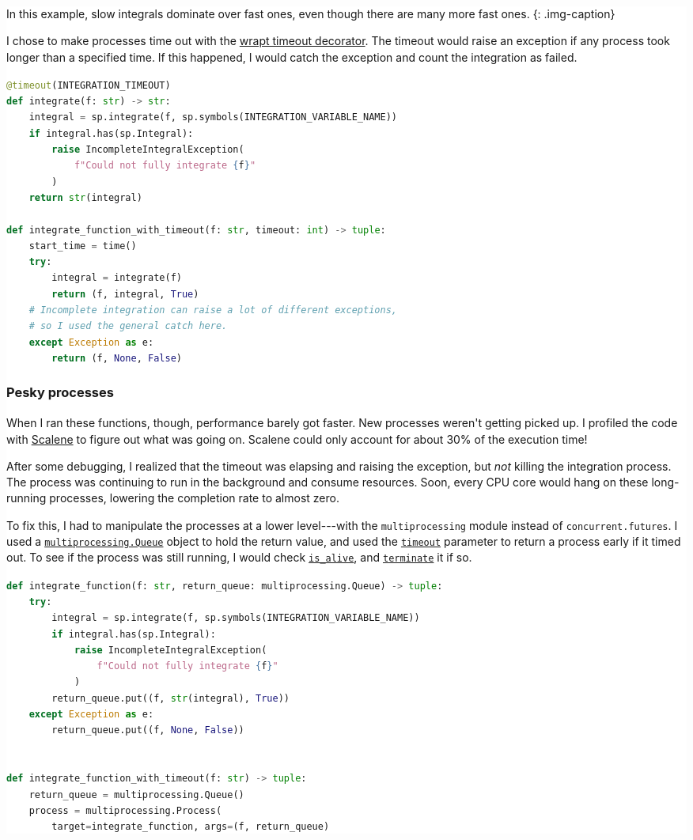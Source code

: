 In this example, slow integrals dominate over fast ones, even though there are many more fast ones.
{: .img-caption}

I chose to make processes time out with the [wrapt timeout decorator](https://pypi.org/project/wrapt-timeout-decorator/). The timeout would raise an exception if any process took longer than a specified time. If this happened, I would catch the exception and count the integration as failed.

```python
@timeout(INTEGRATION_TIMEOUT)
def integrate(f: str) -> str:
    integral = sp.integrate(f, sp.symbols(INTEGRATION_VARIABLE_NAME))
    if integral.has(sp.Integral):
        raise IncompleteIntegralException(
            f"Could not fully integrate {f}"
        )
    return str(integral)

def integrate_function_with_timeout(f: str, timeout: int) -> tuple:
    start_time = time()
    try:
        integral = integrate(f)
        return (f, integral, True)
    # Incomplete integration can raise a lot of different exceptions,
    # so I used the general catch here.
    except Exception as e:
        return (f, None, False)
```

### Pesky processes

When I ran these functions, though, performance barely got faster. New processes weren't getting picked up. I profiled the code with [Scalene](https://github.com/plasma-umass/scalene) to figure out what was going on. Scalene could only account for about 30% of the execution time!

After some debugging, I realized that the timeout was elapsing and raising the exception, but _not_ killing the integration process. The process was continuing to run in the background and consume resources. Soon, every CPU core would hang on these long-running processes, lowering the completion rate to almost zero. 



To fix this, I had to manipulate the processes at a lower level---with the `multiprocessing` module instead of `concurrent.futures`. I used a [`multiprocessing.Queue`](https://docs.python.org/3/library/multiprocessing.html#exchanging-objects-between-processes) object to hold the return value, and used the [`timeout`](https://docs.python.org/3/library/multiprocessing.html#multiprocessing.Process.join) parameter to return a process early if it timed out. To see if the process was still running, I would check [`is_alive`](https://docs.python.org/3/library/multiprocessing.html#multiprocessing.Process.is_alive), and [`terminate`](https://docs.python.org/3/library/multiprocessing.html#multiprocessing.Process.terminate) it if so.

```python
def integrate_function(f: str, return_queue: multiprocessing.Queue) -> tuple:
    try:
        integral = sp.integrate(f, sp.symbols(INTEGRATION_VARIABLE_NAME))
        if integral.has(sp.Integral):
            raise IncompleteIntegralException(
                f"Could not fully integrate {f}"
            )
        return_queue.put((f, str(integral), True))
    except Exception as e:
        return_queue.put((f, None, False))


def integrate_function_with_timeout(f: str) -> tuple:
    return_queue = multiprocessing.Queue()
    process = multiprocessing.Process(
        target=integrate_function, args=(f, return_queue)
```
